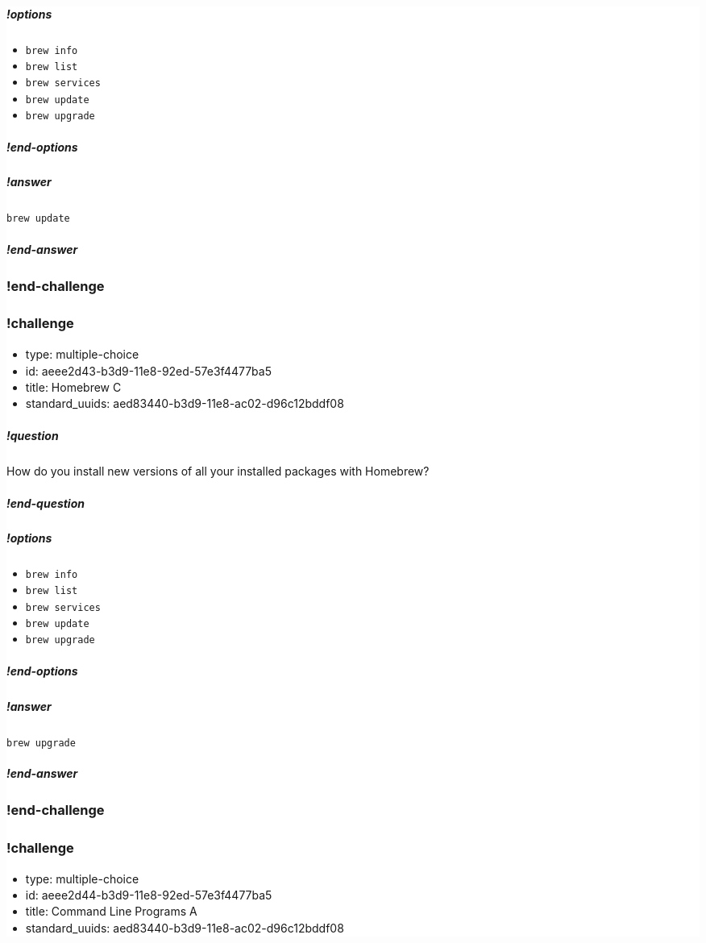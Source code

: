 ##### !options

* `brew info`
* `brew list`
* `brew services`
* `brew update`
* `brew upgrade`

##### !end-options

##### !answer

`brew update`

##### !end-answer

### !end-challenge



### !challenge

* type: multiple-choice
* id: aeee2d43-b3d9-11e8-92ed-57e3f4477ba5
* title: Homebrew C
* standard_uuids: aed83440-b3d9-11e8-ac02-d96c12bddf08

##### !question

How do you install new versions of all your installed packages with Homebrew?

##### !end-question

##### !options

* `brew info`
* `brew list`
* `brew services`
* `brew update`
* `brew upgrade`

##### !end-options

##### !answer

`brew upgrade`

##### !end-answer

### !end-challenge



### !challenge

* type: multiple-choice
* id: aeee2d44-b3d9-11e8-92ed-57e3f4477ba5
* title: Command Line Programs A
* standard_uuids: aed83440-b3d9-11e8-ac02-d96c12bddf08
